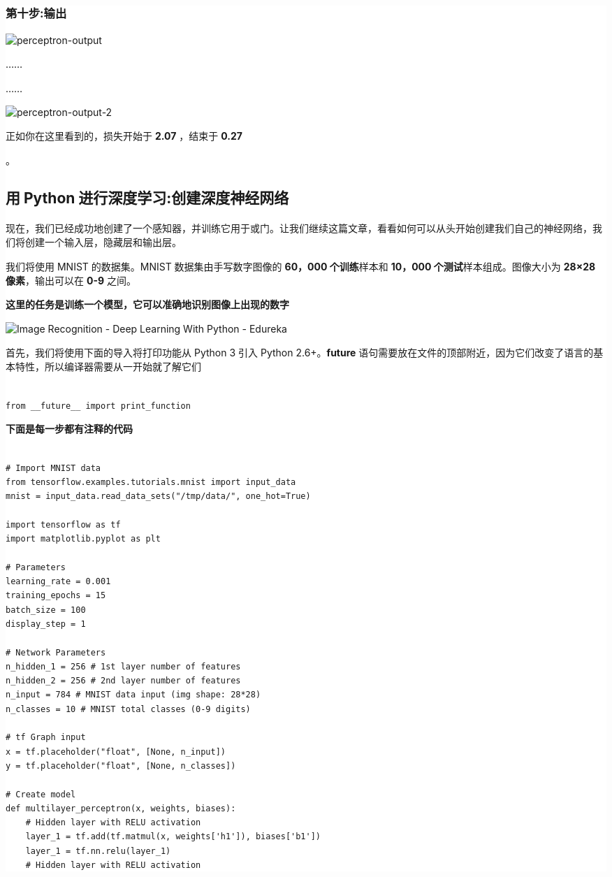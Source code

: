 ### **第十步:输出**

![perceptron-output](../Images/e60fc8b167b5ca218a6ccbb05102ceaa.png)

……

……

![perceptron-output-2](../Images/1706146a6943226b0dd7f8f05ed2b0ef.png)

正如你在这里看到的，损失开始于 **2.07** ，结束于 **0.27**

。

## 用 Python 进行深度学习:创建深度神经网络

现在，我们已经成功地创建了一个感知器，并训练它用于或门。让我们继续这篇文章，看看如何可以从头开始创建我们自己的神经网络，我们将创建一个输入层，隐藏层和输出层。

我们将使用 MNIST 的数据集。MNIST 数据集由手写数字图像的 **60，000 个训练**样本和 **10，000 个测试**样本组成。图像大小为 **28×28 像素**，输出可以在 **0-9** 之间。

**这里的任务是训练一个模型，它可以准确地识别图像上出现的数字**

![Image Recognition - Deep Learning With Python - Edureka](../Images/023fc54d3cf478bc199884ea0bb70c57.png)

首先，我们将使用下面的导入将打印功能从 Python 3 引入 Python 2.6+。__future__ 语句需要放在文件的顶部附近，因为它们改变了语言的基本特性，所以编译器需要从一开始就了解它们

```

from __future__ import print_function

```

**下面是每一步都有注释的代码**

```

# Import MNIST data
from tensorflow.examples.tutorials.mnist import input_data
mnist = input_data.read_data_sets("/tmp/data/", one_hot=True)

import tensorflow as tf
import matplotlib.pyplot as plt

# Parameters
learning_rate = 0.001
training_epochs = 15
batch_size = 100
display_step = 1

# Network Parameters
n_hidden_1 = 256 # 1st layer number of features
n_hidden_2 = 256 # 2nd layer number of features
n_input = 784 # MNIST data input (img shape: 28*28)
n_classes = 10 # MNIST total classes (0-9 digits)

# tf Graph input
x = tf.placeholder("float", [None, n_input])
y = tf.placeholder("float", [None, n_classes])

# Create model
def multilayer_perceptron(x, weights, biases):
    # Hidden layer with RELU activation
    layer_1 = tf.add(tf.matmul(x, weights['h1']), biases['b1'])
    layer_1 = tf.nn.relu(layer_1)
    # Hidden layer with RELU activation
```